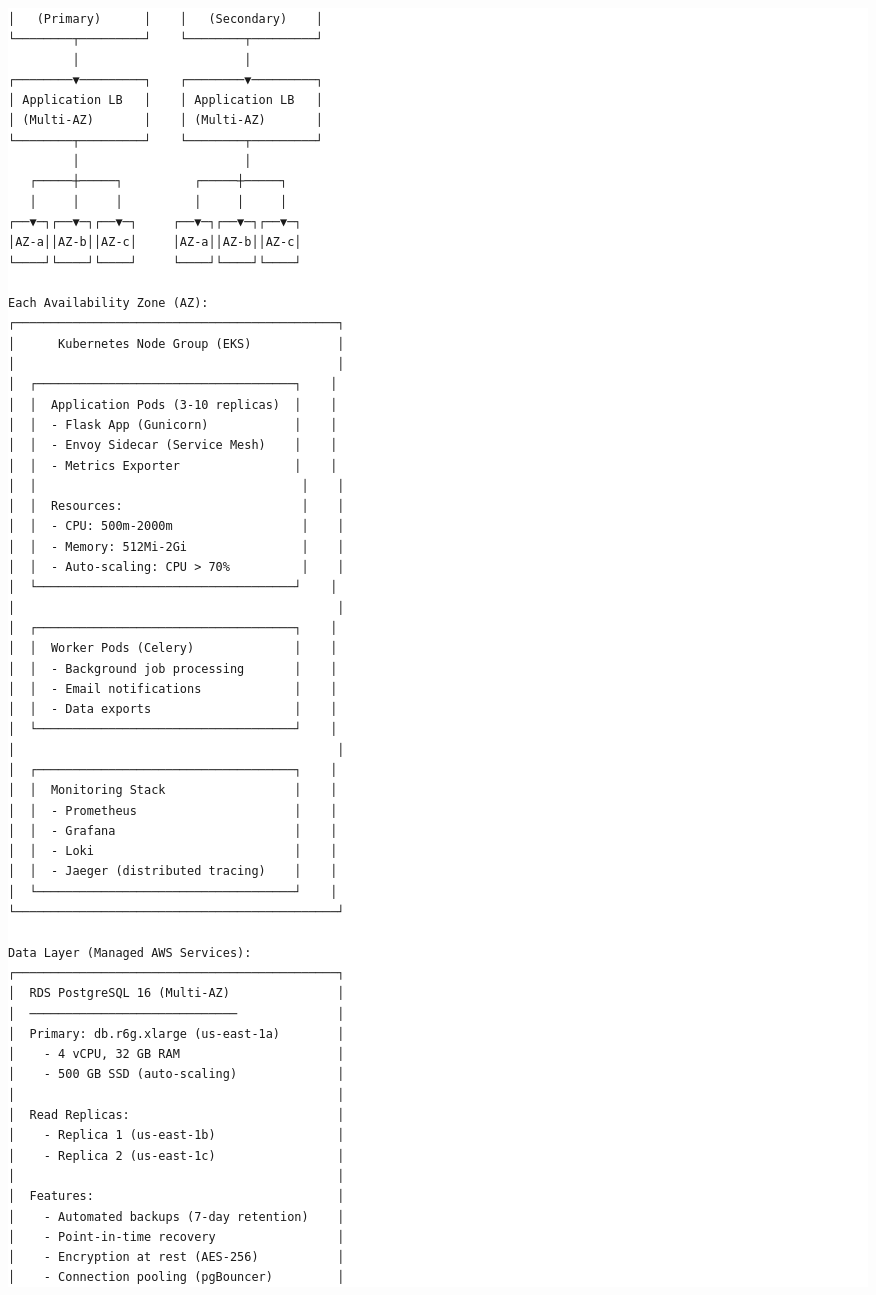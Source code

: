 ```
│   (Primary)      │    │   (Secondary)    │
└────────┬─────────┘    └────────┬─────────┘
         │                       │
┌────────▼─────────┐    ┌────────▼─────────┐
│ Application LB   │    │ Application LB   │
│ (Multi-AZ)       │    │ (Multi-AZ)       │
└────────┬─────────┘    └────────┬─────────┘
         │                       │
   ┌─────┼─────┐          ┌─────┼─────┐
   │     │     │          │     │     │
┌──▼─┐┌──▼─┐┌──▼─┐     ┌──▼─┐┌──▼─┐┌──▼─┐
│AZ-a││AZ-b││AZ-c│     │AZ-a││AZ-b││AZ-c│
└────┘└────┘└────┘     └────┘└────┘└────┘

Each Availability Zone (AZ):
┌─────────────────────────────────────────────┐
│      Kubernetes Node Group (EKS)            │
│                                             │
│  ┌────────────────────────────────────┐    │
│  │  Application Pods (3-10 replicas)  │    │
│  │  - Flask App (Gunicorn)            │    │
│  │  - Envoy Sidecar (Service Mesh)    │    │
│  │  - Metrics Exporter                │    │
│  │                                     │    │
│  │  Resources:                         │    │
│  │  - CPU: 500m-2000m                  │    │
│  │  - Memory: 512Mi-2Gi                │    │
│  │  - Auto-scaling: CPU > 70%          │    │
│  └────────────────────────────────────┘    │
│                                             │
│  ┌────────────────────────────────────┐    │
│  │  Worker Pods (Celery)              │    │
│  │  - Background job processing       │    │
│  │  - Email notifications             │    │
│  │  - Data exports                    │    │
│  └────────────────────────────────────┘    │
│                                             │
│  ┌────────────────────────────────────┐    │
│  │  Monitoring Stack                  │    │
│  │  - Prometheus                      │    │
│  │  - Grafana                         │    │
│  │  - Loki                            │    │
│  │  - Jaeger (distributed tracing)    │    │
│  └────────────────────────────────────┘    │
└─────────────────────────────────────────────┘

Data Layer (Managed AWS Services):
┌─────────────────────────────────────────────┐
│  RDS PostgreSQL 16 (Multi-AZ)               │
│  ─────────────────────────────              │
│  Primary: db.r6g.xlarge (us-east-1a)        │
│    - 4 vCPU, 32 GB RAM                      │
│    - 500 GB SSD (auto-scaling)              │
│                                             │
│  Read Replicas:                             │
│    - Replica 1 (us-east-1b)                 │
│    - Replica 2 (us-east-1c)                 │
│                                             │
│  Features:                                  │
│    - Automated backups (7-day retention)    │
│    - Point-in-time recovery                 │
│    - Encryption at rest (AES-256)           │
│    - Connection pooling (pgBouncer)         │
```
